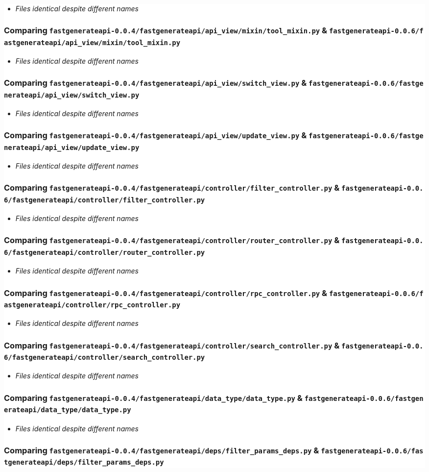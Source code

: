  * *Files identical despite different names*

### Comparing `fastgenerateapi-0.0.4/fastgenerateapi/api_view/mixin/tool_mixin.py` & `fastgenerateapi-0.0.6/fastgenerateapi/api_view/mixin/tool_mixin.py`

 * *Files identical despite different names*

### Comparing `fastgenerateapi-0.0.4/fastgenerateapi/api_view/switch_view.py` & `fastgenerateapi-0.0.6/fastgenerateapi/api_view/switch_view.py`

 * *Files identical despite different names*

### Comparing `fastgenerateapi-0.0.4/fastgenerateapi/api_view/update_view.py` & `fastgenerateapi-0.0.6/fastgenerateapi/api_view/update_view.py`

 * *Files identical despite different names*

### Comparing `fastgenerateapi-0.0.4/fastgenerateapi/controller/filter_controller.py` & `fastgenerateapi-0.0.6/fastgenerateapi/controller/filter_controller.py`

 * *Files identical despite different names*

### Comparing `fastgenerateapi-0.0.4/fastgenerateapi/controller/router_controller.py` & `fastgenerateapi-0.0.6/fastgenerateapi/controller/router_controller.py`

 * *Files identical despite different names*

### Comparing `fastgenerateapi-0.0.4/fastgenerateapi/controller/rpc_controller.py` & `fastgenerateapi-0.0.6/fastgenerateapi/controller/rpc_controller.py`

 * *Files identical despite different names*

### Comparing `fastgenerateapi-0.0.4/fastgenerateapi/controller/search_controller.py` & `fastgenerateapi-0.0.6/fastgenerateapi/controller/search_controller.py`

 * *Files identical despite different names*

### Comparing `fastgenerateapi-0.0.4/fastgenerateapi/data_type/data_type.py` & `fastgenerateapi-0.0.6/fastgenerateapi/data_type/data_type.py`

 * *Files identical despite different names*

### Comparing `fastgenerateapi-0.0.4/fastgenerateapi/deps/filter_params_deps.py` & `fastgenerateapi-0.0.6/fastgenerateapi/deps/filter_params_deps.py`
